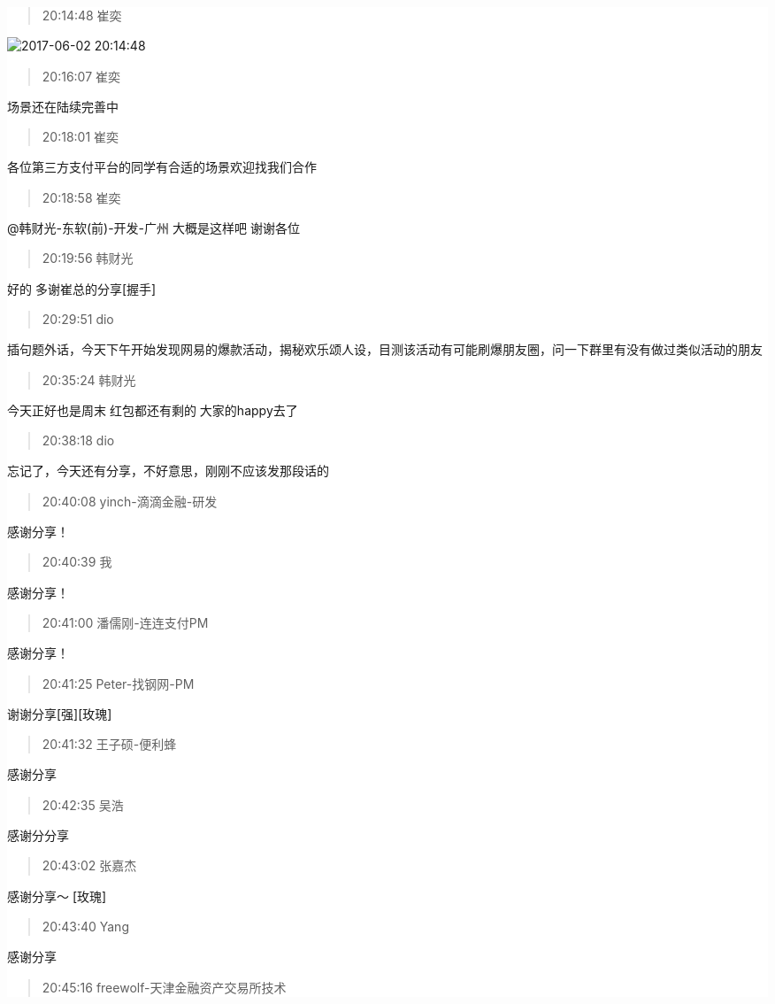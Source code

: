 > 20:14:48  崔奕  
   
![2017-06-02 20:14:48](http://static.cocolian.cn/img/20170602_201448.png) 
   
> 20:16:07  崔奕  
   
场景还在陆续完善中  
   
> 20:18:01  崔奕  
   
各位第三方支付平台的同学有合适的场景欢迎找我们合作  
   
> 20:18:58  崔奕  
   
@韩财光-东软(前)-开发-广州 大概是这样吧 谢谢各位  
   
> 20:19:56  韩财光  
   
好的 多谢崔总的分享[握手]  
   
> 20:29:51  dio  
   
插句题外话，今天下午开始发现网易的爆款活动，揭秘欢乐颂人设，目测该活动有可能刷爆朋友圈，问一下群里有没有做过类似活动的朋友  
   
> 20:35:24  韩财光  
   
今天正好也是周末 红包都还有剩的 大家的happy去了   
   
> 20:38:18  dio  
   
忘记了，今天还有分享，不好意思，刚刚不应该发那段话的  
   
> 20:40:08  yinch-滴滴金融-研发  
   
感谢分享！  
   
> 20:40:39  我  
   
感谢分享！  
   
> 20:41:00  潘儒刚-连连支付PM  
   
感谢分享！  
   
> 20:41:25  Peter-找钢网-PM  
   
谢谢分享[强][玫瑰]  
   
> 20:41:32  王子硕-便利蜂  
   
感谢分享  
   
> 20:42:35  吴浩  
   
感谢分分享  
   
> 20:43:02  张嘉杰  
   
感谢分享～ [玫瑰]  
   
> 20:43:40  Yang  
   
感谢分享  
   
> 20:45:16  freewolf-天津金融资产交易所技术  
   